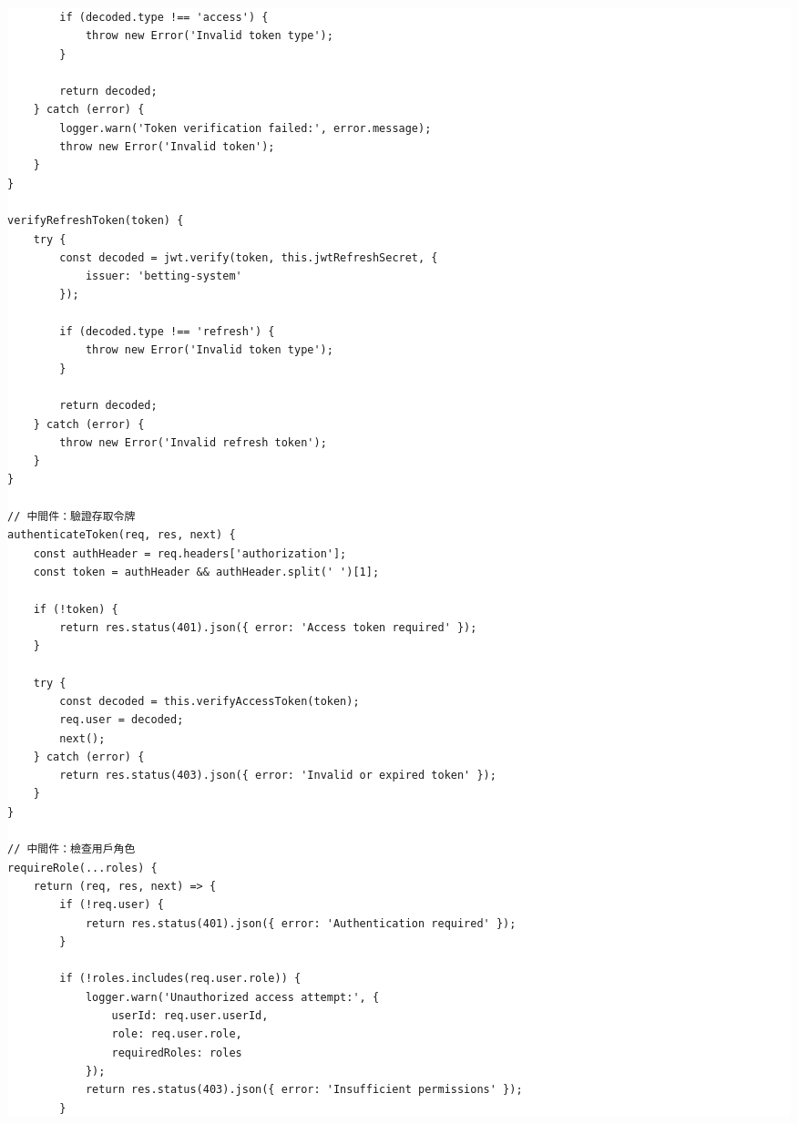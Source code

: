             if (decoded.type !== 'access') {
                throw new Error('Invalid token type');
            }
            
            return decoded;
        } catch (error) {
            logger.warn('Token verification failed:', error.message);
            throw new Error('Invalid token');
        }
    }

    verifyRefreshToken(token) {
        try {
            const decoded = jwt.verify(token, this.jwtRefreshSecret, {
                issuer: 'betting-system'
            });
            
            if (decoded.type !== 'refresh') {
                throw new Error('Invalid token type');
            }
            
            return decoded;
        } catch (error) {
            throw new Error('Invalid refresh token');
        }
    }

    // 中間件：驗證存取令牌
    authenticateToken(req, res, next) {
        const authHeader = req.headers['authorization'];
        const token = authHeader && authHeader.split(' ')[1];

        if (!token) {
            return res.status(401).json({ error: 'Access token required' });
        }

        try {
            const decoded = this.verifyAccessToken(token);
            req.user = decoded;
            next();
        } catch (error) {
            return res.status(403).json({ error: 'Invalid or expired token' });
        }
    }

    // 中間件：檢查用戶角色
    requireRole(...roles) {
        return (req, res, next) => {
            if (!req.user) {
                return res.status(401).json({ error: 'Authentication required' });
            }

            if (!roles.includes(req.user.role)) {
                logger.warn('Unauthorized access attempt:', { 
                    userId: req.user.userId, 
                    role: req.user.role, 
                    requiredRoles: roles 
                });
                return res.status(403).json({ error: 'Insufficient permissions' });
            }
